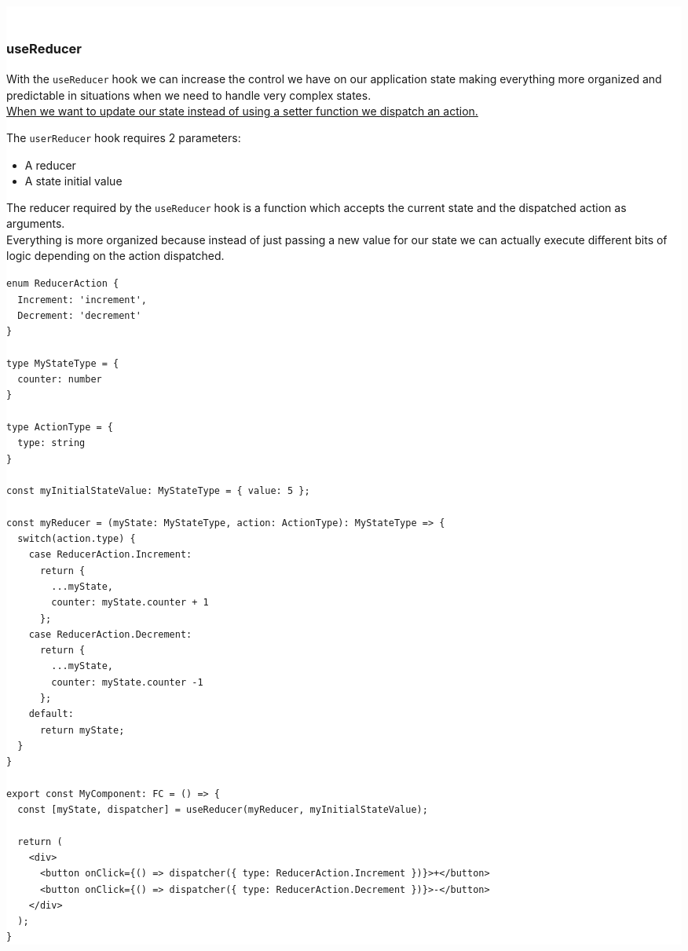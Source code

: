 <br>

### useReducer

With the `useReducer` hook we can increase the control we have on our application state making everything more organized and predictable in situations when we need to handle very complex states. <br>
<ins>When we want to update our state instead of using a setter function we dispatch an action.<ins>

The `userReducer` hook requires 2 parameters:

- A reducer
- A state initial value

The reducer required by the `useReducer` hook is a function which accepts the current state and the dispatched action as arguments. <br>
Everything is more organized because instead of just passing a new value for our state we can actually execute different bits of logic depending on the action dispatched.

```TSX
enum ReducerAction {
  Increment: 'increment',
  Decrement: 'decrement'
}

type MyStateType = {
  counter: number
}

type ActionType = {
  type: string
}

const myInitialStateValue: MyStateType = { value: 5 };

const myReducer = (myState: MyStateType, action: ActionType): MyStateType => {
  switch(action.type) {
    case ReducerAction.Increment:
      return {
        ...myState,
        counter: myState.counter + 1
      };
    case ReducerAction.Decrement:
      return {
        ...myState,
        counter: myState.counter -1
      };
    default:
      return myState;
  }
}

export const MyComponent: FC = () => {
  const [myState, dispatcher] = useReducer(myReducer, myInitialStateValue);

  return (
    <div>
      <button onClick={() => dispatcher({ type: ReducerAction.Increment })}>+</button>
      <button onClick={() => dispatcher({ type: ReducerAction.Decrement })}>-</button>
    </div>
  );
}
```
